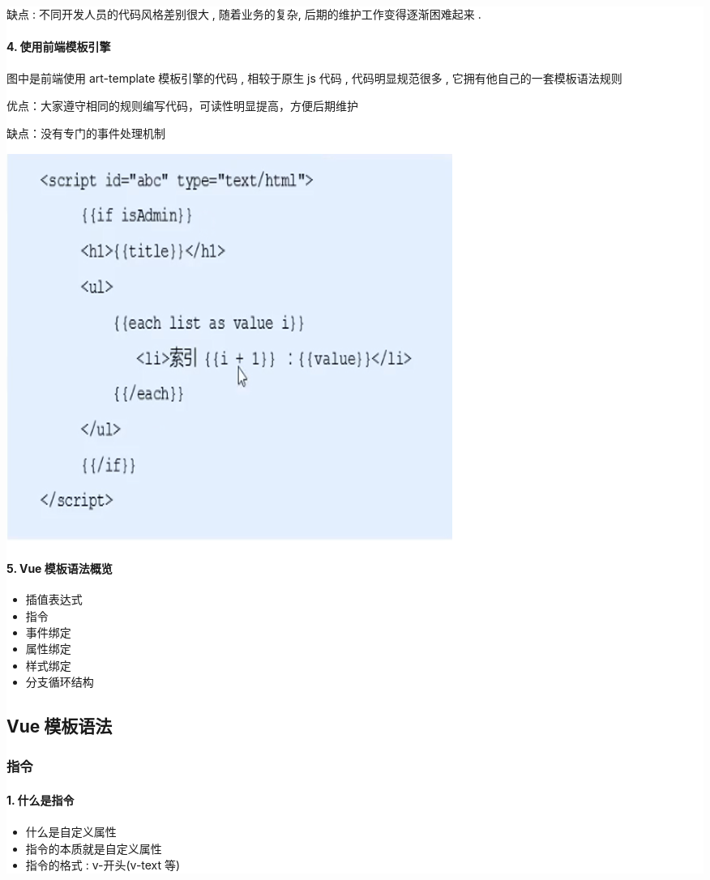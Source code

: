 缺点 : 不同开发人员的代码风格差别很大 , 随着业务的复杂, 后期的维护工作变得逐渐困难起来 .

#### 4. 使用前端模板引擎

图中是前端使用 art-template 模板引擎的代码 , 相较于原生 js 代码 , 代码明显规范很多 , 它拥有他自己的一套模板语法规则

优点：大家遵守相同的规则编写代码，可读性明显提高，方便后期维护

缺点：没有专门的事件处理机制

![](../img/使用前端模板引擎.png)

#### 5. Vue 模板语法概览

-   插值表达式
-   指令
-   事件绑定
-   属性绑定
-   样式绑定
-   分支循环结构

## Vue 模板语法

### 指令

#### 1. 什么是指令

-   什么是自定义属性
-   指令的本质就是自定义属性
-   指令的格式 : v-开头(v-text 等)
